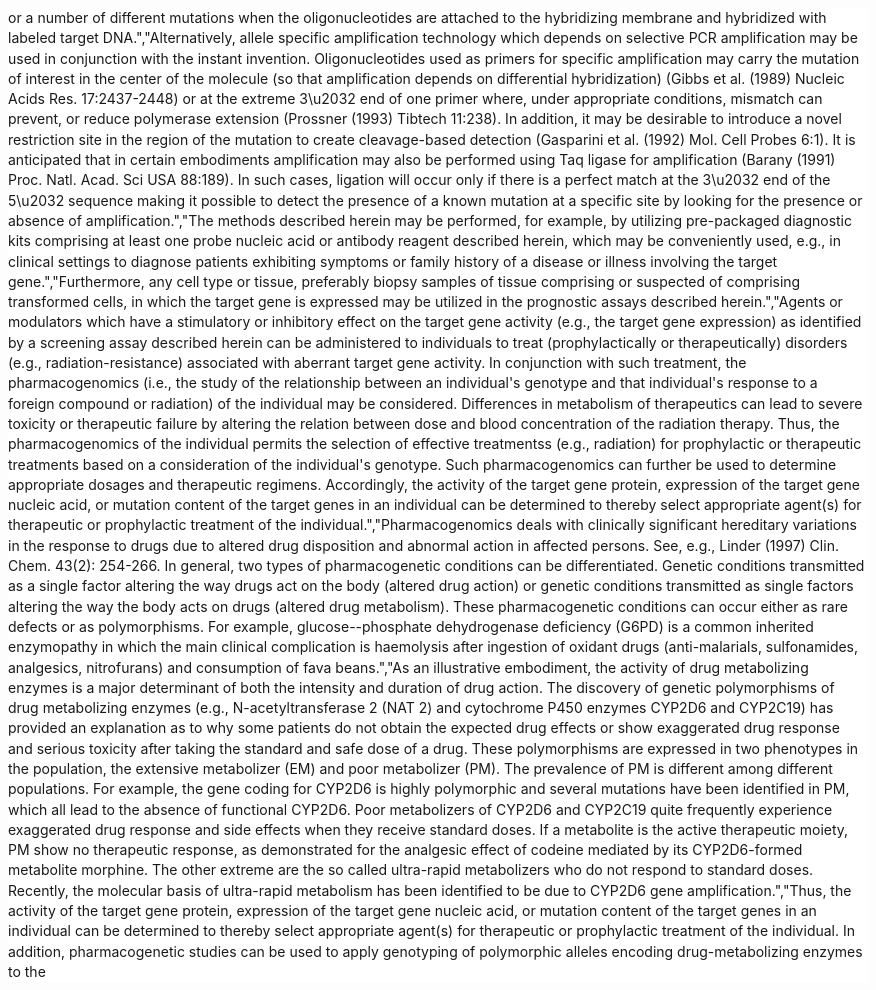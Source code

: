 or a number of different mutations when the oligonucleotides are attached to the hybridizing membrane and hybridized with labeled target DNA.","Alternatively, allele specific amplification technology which depends on selective PCR amplification may be used in conjunction with the instant invention. Oligonucleotides used as primers for specific amplification may carry the mutation of interest in the center of the molecule (so that amplification depends on differential hybridization) (Gibbs et al. (1989) Nucleic Acids Res. 17:2437-2448) or at the extreme 3\u2032 end of one primer where, under appropriate conditions, mismatch can prevent, or reduce polymerase extension (Prossner (1993) Tibtech 11:238). In addition, it may be desirable to introduce a novel restriction site in the region of the mutation to create cleavage-based detection (Gasparini et al. (1992) Mol. Cell Probes 6:1). It is anticipated that in certain embodiments amplification may also be performed using Taq ligase for amplification (Barany (1991) Proc. Natl. Acad. Sci USA 88:189). In such cases, ligation will occur only if there is a perfect match at the 3\u2032 end of the 5\u2032 sequence making it possible to detect the presence of a known mutation at a specific site by looking for the presence or absence of amplification.","The methods described herein may be performed, for example, by utilizing pre-packaged diagnostic kits comprising at least one probe nucleic acid or antibody reagent described herein, which may be conveniently used, e.g., in clinical settings to diagnose patients exhibiting symptoms or family history of a disease or illness involving the target gene.","Furthermore, any cell type or tissue, preferably biopsy samples of tissue comprising or suspected of comprising transformed cells, in which the target gene is expressed may be utilized in the prognostic assays described herein.","Agents or modulators which have a stimulatory or inhibitory effect on the target gene activity (e.g., the target gene expression) as identified by a screening assay described herein can be administered to individuals to treat (prophylactically or therapeutically) disorders (e.g., radiation-resistance) associated with aberrant target gene activity. In conjunction with such treatment, the pharmacogenomics (i.e., the study of the relationship between an individual's genotype and that individual's response to a foreign compound or radiation) of the individual may be considered. Differences in metabolism of therapeutics can lead to severe toxicity or therapeutic failure by altering the relation between dose and blood concentration of the radiation therapy. Thus, the pharmacogenomics of the individual permits the selection of effective treatmentss (e.g., radiation) for prophylactic or therapeutic treatments based on a consideration of the individual's genotype. Such pharmacogenomics can further be used to determine appropriate dosages and therapeutic regimens. Accordingly, the activity of the target gene protein, expression of the target gene nucleic acid, or mutation content of the target genes in an individual can be determined to thereby select appropriate agent(s) for therapeutic or prophylactic treatment of the individual.","Pharmacogenomics deals with clinically significant hereditary variations in the response to drugs due to altered drug disposition and abnormal action in affected persons. See, e.g., Linder (1997) Clin. Chem. 43(2): 254-266. In general, two types of pharmacogenetic conditions can be differentiated. Genetic conditions transmitted as a single factor altering the way drugs act on the body (altered drug action) or genetic conditions transmitted as single factors altering the way the body acts on drugs (altered drug metabolism). These pharmacogenetic conditions can occur either as rare defects or as polymorphisms. For example, glucose--phosphate dehydrogenase deficiency (G6PD) is a common inherited enzymopathy in which the main clinical complication is haemolysis after ingestion of oxidant drugs (anti-malarials, sulfonamides, analgesics, nitrofurans) and consumption of fava beans.","As an illustrative embodiment, the activity of drug metabolizing enzymes is a major determinant of both the intensity and duration of drug action. The discovery of genetic polymorphisms of drug metabolizing enzymes (e.g., N-acetyltransferase 2 (NAT 2) and cytochrome P450 enzymes CYP2D6 and CYP2C19) has provided an explanation as to why some patients do not obtain the expected drug effects or show exaggerated drug response and serious toxicity after taking the standard and safe dose of a drug. These polymorphisms are expressed in two phenotypes in the population, the extensive metabolizer (EM) and poor metabolizer (PM). The prevalence of PM is different among different populations. For example, the gene coding for CYP2D6 is highly polymorphic and several mutations have been identified in PM, which all lead to the absence of functional CYP2D6. Poor metabolizers of CYP2D6 and CYP2C19 quite frequently experience exaggerated drug response and side effects when they receive standard doses. If a metabolite is the active therapeutic moiety, PM show no therapeutic response, as demonstrated for the analgesic effect of codeine mediated by its CYP2D6-formed metabolite morphine. The other extreme are the so called ultra-rapid metabolizers who do not respond to standard doses. Recently, the molecular basis of ultra-rapid metabolism has been identified to be due to CYP2D6 gene amplification.","Thus, the activity of the target gene protein, expression of the target gene nucleic acid, or mutation content of the target genes in an individual can be determined to thereby select appropriate agent(s) for therapeutic or prophylactic treatment of the individual. In addition, pharmacogenetic studies can be used to apply genotyping of polymorphic alleles encoding drug-metabolizing enzymes to the